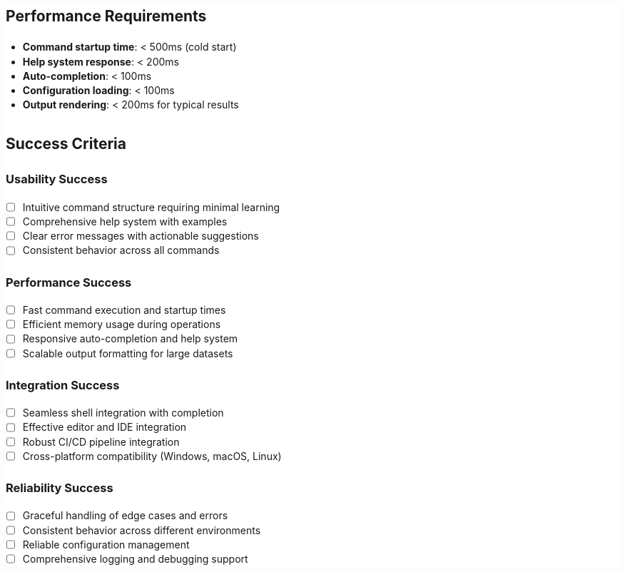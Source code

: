 ## Performance Requirements

- **Command startup time**: < 500ms (cold start)
- **Help system response**: < 200ms
- **Auto-completion**: < 100ms
- **Configuration loading**: < 100ms
- **Output rendering**: < 200ms for typical results

## Success Criteria

### Usability Success
- [ ] Intuitive command structure requiring minimal learning
- [ ] Comprehensive help system with examples
- [ ] Clear error messages with actionable suggestions
- [ ] Consistent behavior across all commands

### Performance Success
- [ ] Fast command execution and startup times
- [ ] Efficient memory usage during operations
- [ ] Responsive auto-completion and help system
- [ ] Scalable output formatting for large datasets

### Integration Success
- [ ] Seamless shell integration with completion
- [ ] Effective editor and IDE integration
- [ ] Robust CI/CD pipeline integration
- [ ] Cross-platform compatibility (Windows, macOS, Linux)

### Reliability Success
- [ ] Graceful handling of edge cases and errors
- [ ] Consistent behavior across different environments
- [ ] Reliable configuration management
- [ ] Comprehensive logging and debugging support